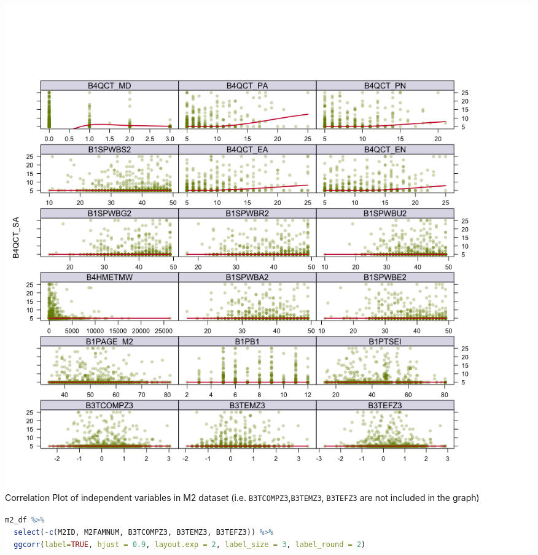 <img src="updates_files/figure-gfm/unnamed-chunk-13-6.png" width="90%" />

Correlation Plot of independent variables in M2 dataset
(i.e. `B3TCOMPZ3`,`B3TEMZ3`, `B3TEFZ3` are not included in the graph)

``` r
m2_df %>% 
  select(-c(M2ID, M2FAMNUM, B3TCOMPZ3, B3TEMZ3, B3TEFZ3)) %>% 
  ggcorr(label=TRUE, hjust = 0.9, layout.exp = 2, label_size = 3, label_round = 2)
```
